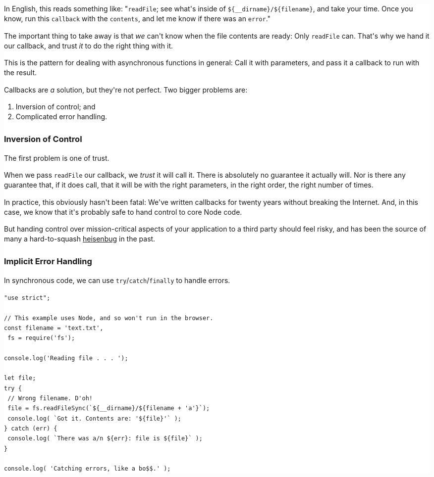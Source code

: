 In English, this reads something like: "`readFile`; see what's inside of `${__dirname}/${filename}`, and take your time. Once you know, run this `callback` with the `contents`, and let me know if there was an `error`."

The important thing to take away is that _we_ can't know when the file contents are ready: Only `readFile` can. That's why we hand it our callback, and trust _it_ to do the right thing with it.

This is the pattern for dealing with asynchronous functions in general: Call it with parameters, and pass it a callback to run with the result.

Callbacks are _a_ solution, but they're not perfect. Two bigger problems are:

1. Inversion of control; and
2. Complicated error handling.

### Inversion of Control

The first problem is one of trust.

When we pass `readFile` our callback, we _trust_ it will call it. There is absolutely no guarantee it actually will. Nor is there any guarantee that, if it does call, that it will be with the right parameters, in the right order, the right number of times.

In practice, this obviously hasn't been fatal: We've written callbacks for twenty years without breaking the Internet. And, in this case, we know that it's probably safe to hand control to core Node code.

But handing control over mission-critical aspects of your application to a third party should feel risky, and has been the source of many a hard-to-squash [heisenbug](https://en.wikipedia.org/wiki/Heisenbug) in the past.

### Implicit Error Handling

In synchronous code, we can use `try`/`catch`/`finally` to handle errors.

```
"use strict";

// This example uses Node, and so won't run in the browser. 
const filename = 'text.txt', 
 fs = require('fs');

console.log('Reading file . . . ');

let file;
try {
 // Wrong filename. D'oh!
 file = fs.readFileSync(`${__dirname}/${filename + 'a'}`); 
 console.log( `Got it. Contents are: '${file}'` );
} catch (err) {
 console.log( `There was a/n ${err}: file is ${file}` );
}

console.log( 'Catching errors, like a bo$$.' );
```
